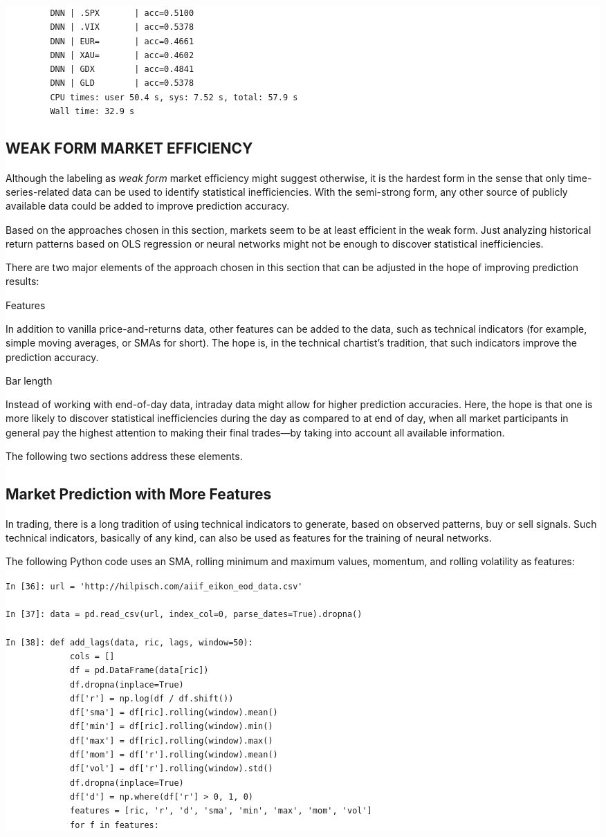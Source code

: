 ```
         DNN | .SPX       | acc=0.5100
         DNN | .VIX       | acc=0.5378
         DNN | EUR=       | acc=0.4661
         DNN | XAU=       | acc=0.4602
         DNN | GDX        | acc=0.4841
         DNN | GLD        | acc=0.5378
         CPU times: user 50.4 s, sys: 7.52 s, total: 57.9 s
         Wall time: 32.9 s
```

## WEAK FORM MARKET EFFICIENCY

Although the labeling as _weak form_ market efficiency might suggest otherwise, it is the hardest form in the sense that only time-series-related data can be used to identify statistical inefficiencies. With the semi-strong form, any other source of publicly available data could be added to improve prediction accuracy.

Based on the approaches chosen in this section, markets seem to be at least efficient in the weak form. Just analyzing historical return patterns based on OLS regression or neural networks might not be enough to discover statistical inefficiencies.

There are two major elements of the approach chosen in this section that can be adjusted in the hope of improving prediction results:

Features

In addition to vanilla price-and-returns data, other features can be added to the data, such as technical indicators (for example, simple moving averages, or SMAs for short). The hope is, in the technical chartist’s tradition, that such indicators improve the prediction accuracy.

Bar length

Instead of working with end-of-day data, intraday data might allow for higher prediction accuracies. Here, the hope is that one is more likely to discover statistical inefficiencies during the day as compared to at end of day, when all market participants in general pay the highest attention to making their final trades—by taking into account all available information.

The following two sections address these elements.

## Market Prediction with More Features

In trading, there is a long tradition of using technical indicators to generate, based on observed patterns, buy or sell signals. Such technical indicators, basically of any kind, can also be used as features for the training of neural networks.

The following Python code uses an SMA, rolling minimum and maximum values, momentum, and rolling volatility as features:

```
In [36]: url = 'http://hilpisch.com/aiif_eikon_eod_data.csv'

In [37]: data = pd.read_csv(url, index_col=0, parse_dates=True).dropna()

In [38]: def add_lags(data, ric, lags, window=50):
             cols = []
             df = pd.DataFrame(data[ric])
             df.dropna(inplace=True)
             df['r'] = np.log(df / df.shift())
             df['sma'] = df[ric].rolling(window).mean()  
             df['min'] = df[ric].rolling(window).min()  
             df['max'] = df[ric].rolling(window).max()  
             df['mom'] = df['r'].rolling(window).mean()  
             df['vol'] = df['r'].rolling(window).std()  
             df.dropna(inplace=True)
             df['d'] = np.where(df['r'] > 0, 1, 0)  
             features = [ric, 'r', 'd', 'sma', 'min', 'max', 'mom', 'vol']
             for f in features:
```
